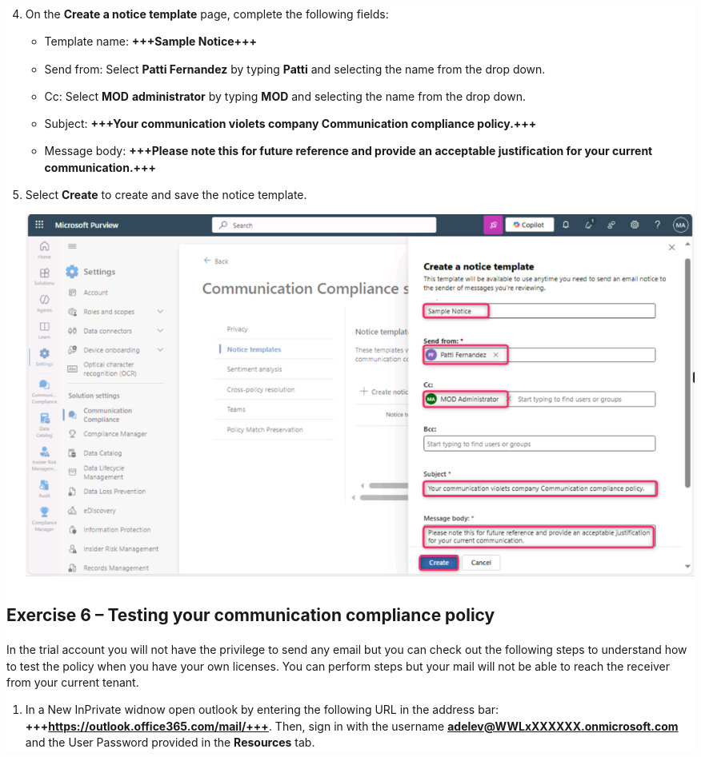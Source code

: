 4.  On the **Create a notice template** page, complete the following
    fields:

    - Template name: **+++Sample Notice+++**

    - Send from: Select **Patti Fernandez** by
      typing **Patti** and selecting the name from the drop down.

    - Cc: Select **MOD** **administrator** by
      typing **MOD** and selecting the name from the drop down.

    - Subject: **+++Your communication violets company Communication compliance policy.+++**

    - Message body: **+++Please note this for future reference and provide an acceptable justification for your current communication.+++**

5.  Select **Create** to create and save the notice template.

    ![A screenshot of a computer AI-generated content may be incorrect.](./media/image38.png)

## Exercise 6 – Testing your communication compliance policy

In the trial account you will not have the privilege to send any email
but you can check out the following steps to understand how to test the
policy when you have your own licenses. You can perform steps but your
mail will not be able to reach the receiver from your current tenant.

1.  In a New InPrivate widnow open outlook by entering the following URL in the address bar:
   **+++https://outlook.office365.com/mail/+++**. Then, sign in with the
    username **adelev@WWLxXXXXXX.onmicrosoft.com** and the User
    Password provided in the **Resources** tab.
